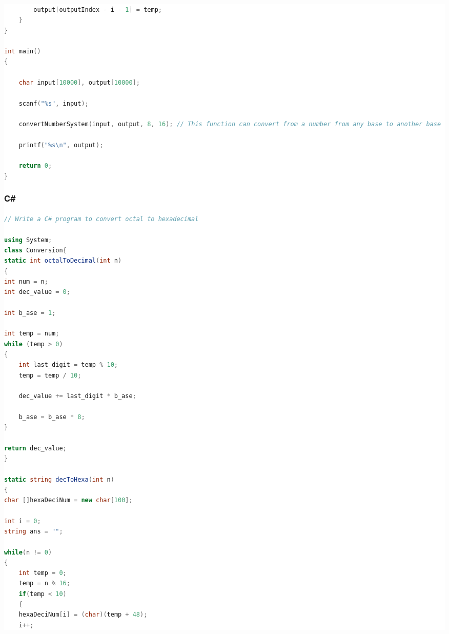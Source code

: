 ```c
        output[outputIndex - i - 1] = temp;
    }
}

int main()
{

    char input[10000], output[10000];

    scanf("%s", input);

    convertNumberSystem(input, output, 8, 16); // This function can convert from a number from any base to another base

    printf("%s\n", output);

    return 0;
}
```

### C#

```csharp
// Write a C# program to convert octal to hexadecimal

using System;
class Conversion{
static int octalToDecimal(int n)
{
int num = n;
int dec_value = 0;

int b_ase = 1;

int temp = num;
while (temp > 0)
{
	int last_digit = temp % 10;
	temp = temp / 10;

	dec_value += last_digit * b_ase;

	b_ase = b_ase * 8;
}

return dec_value;
}

static string decToHexa(int n)
{
char []hexaDeciNum = new char[100];

int i = 0;
string ans = "";

while(n != 0)
{
	int temp = 0;
	temp = n % 16;
	if(temp < 10)
	{
	hexaDeciNum[i] = (char)(temp + 48);
	i++;
```
